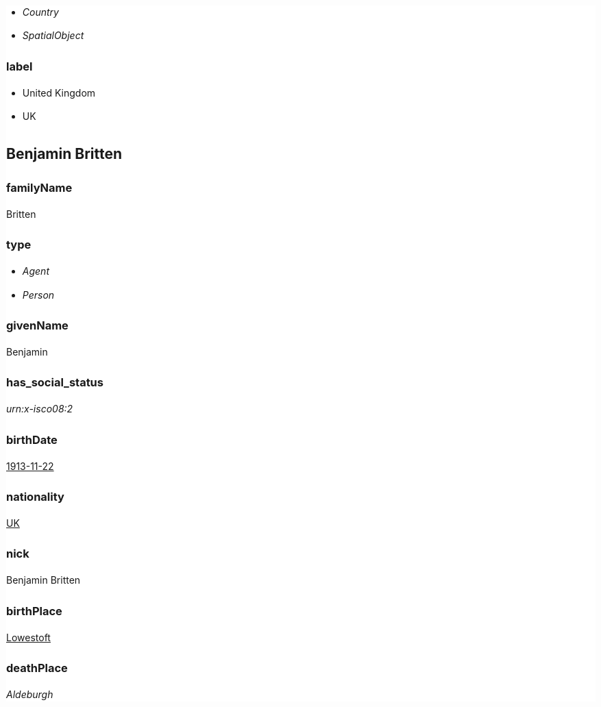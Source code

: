  - *Country*

 - *SpatialObject*

### label

 - United Kingdom

 - UK

## Benjamin Britten

### familyName


Britten

### type

 - *Agent*

 - *Person*

### givenName


Benjamin

### has_social_status


*urn:x-isco08:2*

### birthDate


[1913-11-22](#1913-11-22)

### nationality


[UK](#UK)

### nick


Benjamin Britten

### birthPlace


[Lowestoft](#Lowestoft)

### deathPlace


*Aldeburgh*
